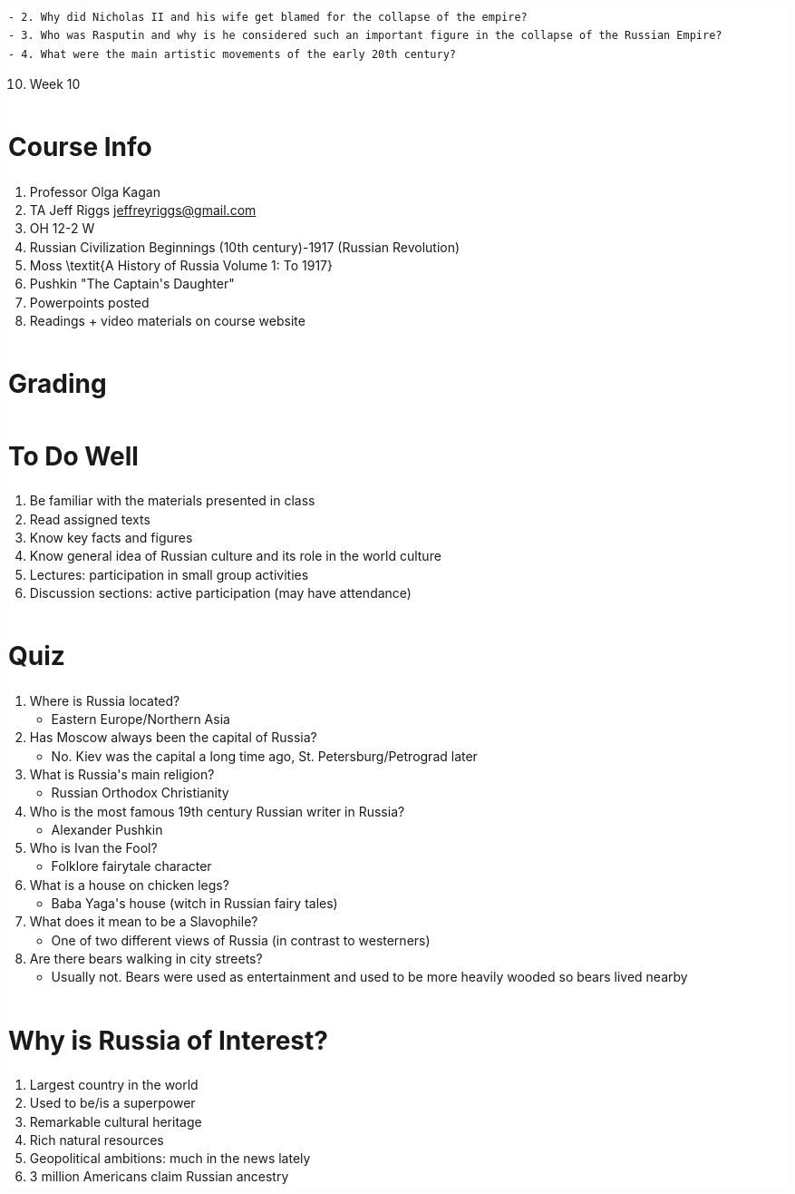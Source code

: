     - 2. Why did Nicholas II and his wife get blamed for the collapse of the empire?
    - 3. Who was Rasputin and why is he considered such an important figure in the collapse of the Russian Empire?
    - 4. What were the main artistic movements of the early 20th century?
10. Week 10

Course Info
===========
1. Professor Olga Kagan
2. TA Jeff Riggs jeffreyriggs@gmail.com
3. OH 12-2 W
4. Russian Civilization Beginnings (10th century)-1917 (Russian Revolution)
5. Moss \textit{A History of Russia Volume 1: To 1917}
6. Pushkin "The Captain's Daughter"
7. Powerpoints posted
8. Readings + video materials on course website

Grading
=======

To Do Well
==========
1. Be familiar with the materials presented in class
2. Read assigned texts
3. Know key facts and figures
4. Know general idea of Russian culture and its role in the world culture
5. Lectures: participation in small group activities
6. Discussion sections: active participation (may have attendance)

Quiz
====
1. Where is Russia located?
    - Eastern Europe/Northern Asia
2. Has Moscow always been the capital of Russia?
    - No. Kiev was the capital a long time ago, St. Petersburg/Petrograd later
3. What is Russia's main religion?
    - Russian Orthodox Christianity
4. Who is the most famous 19th century Russian writer in Russia?
    - Alexander Pushkin
5. Who is Ivan the Fool?
    - Folklore fairytale character
6. What is a house on chicken legs?
    - Baba Yaga's house (witch in Russian fairy tales)
7. What does it mean to be a Slavophile?
    - One of two different views of Russia (in contrast to westerners)
8. Are there bears walking in city streets?
    - Usually not. Bears were used as entertainment and used to be more heavily wooded so bears lived nearby

Why is Russia of Interest?
==========================
1. Largest country in the world
2. Used to be/is a superpower
3. Remarkable cultural heritage
4. Rich natural resources
5. Geopolitical ambitions: much in the news lately
6. 3 million Americans claim Russian ancestry
